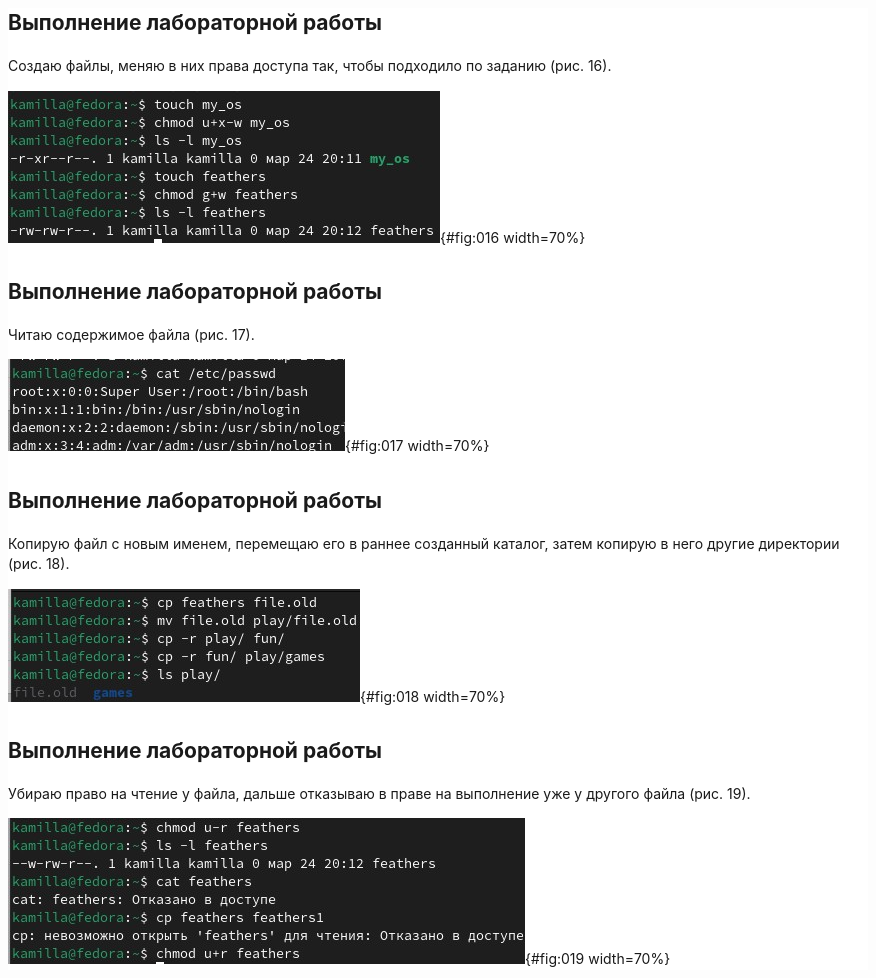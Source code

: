 ## Выполнение лабораторной работы

Создаю файлы, меняю в них права доступа так, чтобы подходило по заданию (рис. 16).

![Изменение прав](image/16.jpg){#fig:016 width=70%}

## Выполнение лабораторной работы

Читаю содержимое файла (рис. 17).

![Содержимое файла](image/17.jpg){#fig:017 width=70%}

## Выполнение лабораторной работы

Копирую файл с новым именем, перемещаю его в раннее созданный каталог, затем копирую в него другие директории (рис. 18).

![Перемещение директорий](image/18.jpg){#fig:018 width=70%}

## Выполнение лабораторной работы

Убираю право на чтение у файла, дальше отказываю в праве на выполнение уже у другого файла (рис. 19).

![Изменение прав](image/19.jpg){#fig:019 width=70%}

